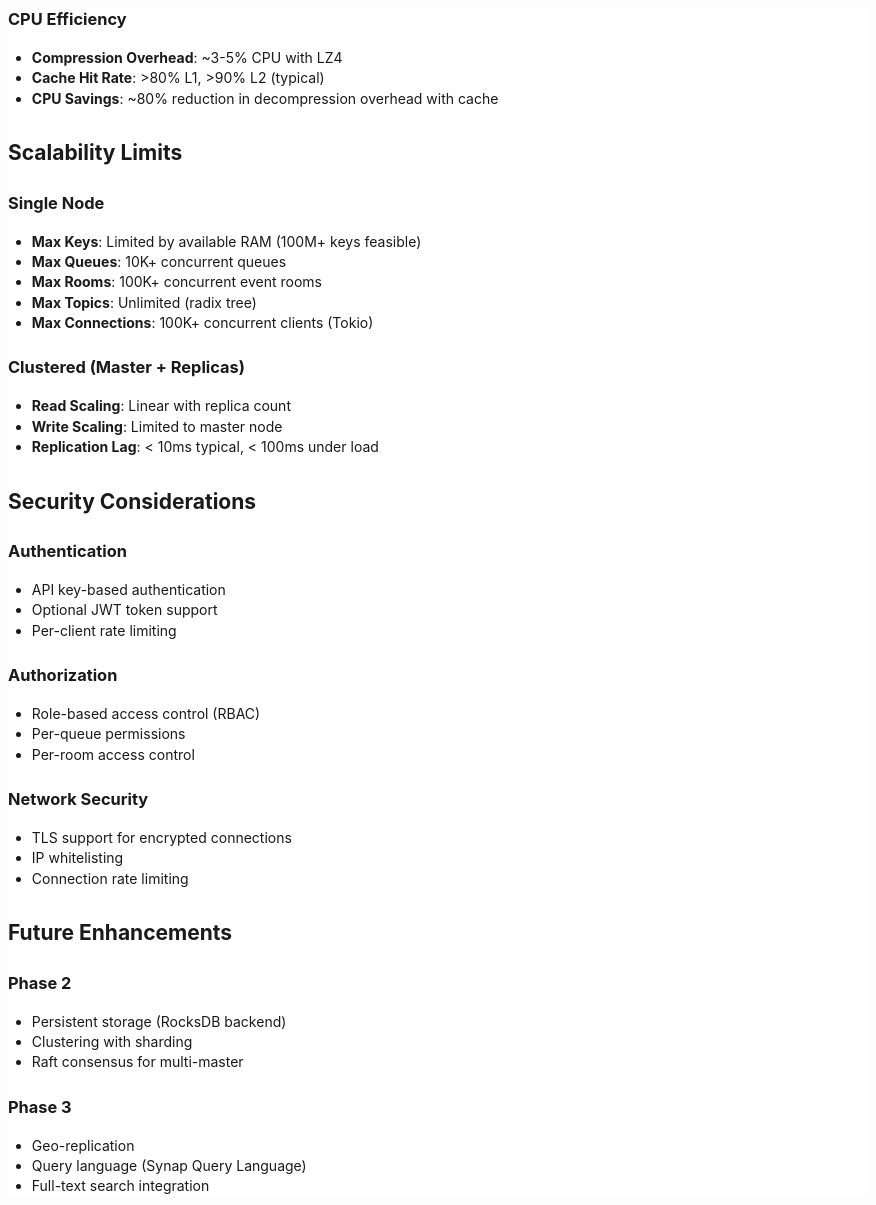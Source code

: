### CPU Efficiency
- **Compression Overhead**: ~3-5% CPU with LZ4
- **Cache Hit Rate**: >80% L1, >90% L2 (typical)
- **CPU Savings**: ~80% reduction in decompression overhead with cache

## Scalability Limits

### Single Node
- **Max Keys**: Limited by available RAM (100M+ keys feasible)
- **Max Queues**: 10K+ concurrent queues
- **Max Rooms**: 100K+ concurrent event rooms
- **Max Topics**: Unlimited (radix tree)
- **Max Connections**: 100K+ concurrent clients (Tokio)

### Clustered (Master + Replicas)
- **Read Scaling**: Linear with replica count
- **Write Scaling**: Limited to master node
- **Replication Lag**: < 10ms typical, < 100ms under load

## Security Considerations

### Authentication
- API key-based authentication
- Optional JWT token support
- Per-client rate limiting

### Authorization
- Role-based access control (RBAC)
- Per-queue permissions
- Per-room access control

### Network Security
- TLS support for encrypted connections
- IP whitelisting
- Connection rate limiting

## Future Enhancements

### Phase 2
- Persistent storage (RocksDB backend)
- Clustering with sharding
- Raft consensus for multi-master

### Phase 3
- Geo-replication
- Query language (Synap Query Language)
- Full-text search integration
